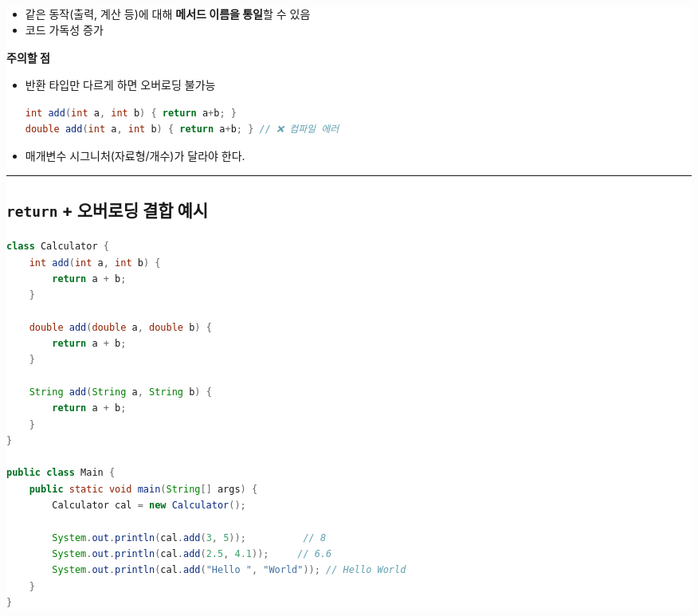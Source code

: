 * 같은 동작(출력, 계산 등)에 대해 **메서드 이름을 통일**할 수 있음
* 코드 가독성 증가

**주의할 점**

* 반환 타입만 다르게 하면 오버로딩 불가능

  ```java
  int add(int a, int b) { return a+b; }
  double add(int a, int b) { return a+b; } // ❌ 컴파일 에러
  ```

* 매개변수 시그니처(자료형/개수)가 달라야 한다.

---

## `return` + 오버로딩 결합 예시

```java
class Calculator {
    int add(int a, int b) {
        return a + b;
    }

    double add(double a, double b) {
        return a + b;
    }

    String add(String a, String b) {
        return a + b;
    }
}

public class Main {
    public static void main(String[] args) {
        Calculator cal = new Calculator();

        System.out.println(cal.add(3, 5));          // 8
        System.out.println(cal.add(2.5, 4.1));     // 6.6
        System.out.println(cal.add("Hello ", "World")); // Hello World
    }
}
```

